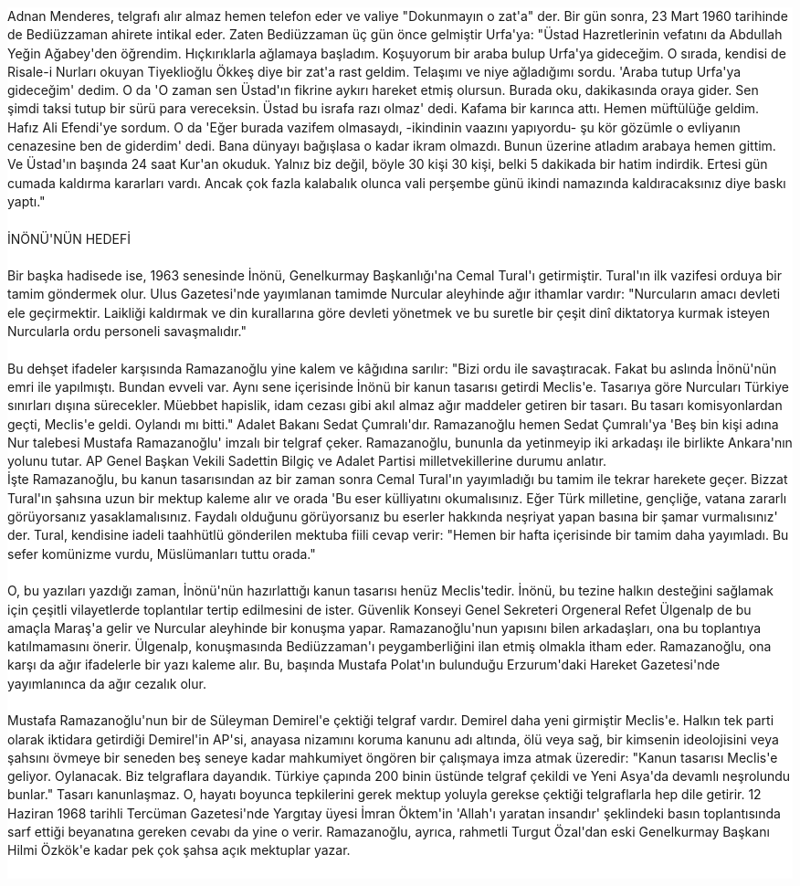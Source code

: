    Adnan Menderes, telgrafı alır almaz hemen telefon eder ve valiye "Dokunmayın o zat'a" der. Bir gün sonra, 23 Mart 1960 tarihinde de Bediüzzaman ahirete intikal eder. Zaten Bediüzzaman üç gün önce gelmiştir Urfa'ya: "Üstad Hazretlerinin vefatını da Abdullah Yeğin Ağabey'den öğrendim. Hıçkırıklarla ağlamaya başladım. Koşuyorum bir araba bulup Urfa'ya gideceğim. O sırada, kendisi de Risale-i Nurları okuyan Tiyeklioğlu Ökkeş diye bir zat'a rast geldim. Telaşımı ve niye ağladığımı sordu. 'Araba tutup Urfa'ya gideceğim' dedim. O da 'O zaman sen Üstad'ın fikrine aykırı hareket etmiş olursun. Burada oku, dakikasında oraya gider. Sen şimdi taksi tutup bir sürü para vereceksin. Üstad bu israfa razı olmaz' dedi. Kafama bir karınca attı. Hemen müftülüğe geldim. Hafız Ali Efendi'ye sordum. O da 'Eğer burada vazifem olmasaydı, -ikindinin vaazını yapıyordu- şu kör gözümle o evliyanın cenazesine ben de giderdim' dedi. Bana dünyayı bağışlasa o kadar ikram olmazdı. Bunun üzerine atladım arabaya hemen gittim. Ve Üstad'ın başında 24 saat Kur'an okuduk. Yalnız biz değil, böyle 30 kişi 30 kişi, belki 5 dakikada bir hatim indirdik. Ertesi gün cumada kaldırma kararları vardı. Ancak çok fazla kalabalık olunca vali perşembe günü ikindi namazında kaldıracaksınız diye baskı yaptı."
   <br/>
   <br/>
   İNÖNÜ'NÜN HEDEFİ
   <br/>
   <br/>
   Bir başka hadisede ise, 1963 senesinde İnönü, Genelkurmay Başkanlığı'na Cemal Tural'ı getirmiştir. Tural'ın ilk vazifesi orduya bir tamim göndermek olur. Ulus Gazetesi'nde yayımlanan tamimde Nurcular aleyhinde ağır ithamlar vardır: "Nurcuların amacı devleti ele geçirmektir. Laikliği kaldırmak ve din kurallarına göre devleti yönetmek ve bu suretle bir çeşit dinî diktatorya kurmak isteyen Nurcularla ordu personeli savaşmalıdır."
   <br/>
   <br/>
   Bu dehşet ifadeler karşısında Ramazanoğlu yine kalem ve kâğıdına sarılır: "Bizi ordu ile savaştıracak. Fakat bu aslında İnönü'nün emri ile yapılmıştı. Bundan evveli var. Aynı sene içerisinde İnönü bir kanun tasarısı getirdi Meclis'e. Tasarıya göre Nurcuları Türkiye sınırları dışına sürecekler. Müebbet hapislik, idam cezası gibi akıl almaz ağır maddeler getiren bir tasarı. Bu tasarı komisyonlardan geçti, Meclis'e geldi. Oylandı mı bitti." Adalet Bakanı Sedat Çumralı'dır. Ramazanoğlu hemen Sedat Çumralı'ya 'Beş bin kişi adına Nur talebesi Mustafa Ramazanoğlu' imzalı bir telgraf çeker. Ramazanoğlu, bununla da yetinmeyip iki arkadaşı ile birlikte Ankara'nın yolunu tutar. AP Genel Başkan Vekili Sadettin Bilgiç ve Adalet Partisi milletvekillerine durumu anlatır.
   <br/>
   İşte Ramazanoğlu, bu kanun tasarısından az bir zaman sonra Cemal Tural'ın yayımladığı bu tamim ile tekrar harekete geçer. Bizzat Tural'ın şahsına uzun bir mektup kaleme alır ve orada 'Bu eser külliyatını okumalısınız. Eğer Türk milletine, gençliğe, vatana zararlı görüyorsanız yasaklamalısınız. Faydalı olduğunu görüyorsanız bu eserler hakkında neşriyat yapan  basına bir şamar vurmalısınız' der. Tural, kendisine iadeli taahhütlü gönderilen mektuba fiili cevap verir: "Hemen bir hafta içerisinde bir tamim daha yayımladı. Bu sefer komünizme vurdu, Müslümanları tuttu orada."
   <br/>
   <br/>
   O, bu yazıları yazdığı zaman, İnönü'nün hazırlattığı kanun tasarısı henüz Meclis'tedir. İnönü, bu tezine halkın desteğini sağlamak için çeşitli vilayetlerde toplantılar tertip edilmesini de ister. Güvenlik Konseyi Genel Sekreteri Orgeneral Refet Ülgenalp de bu amaçla Maraş'a gelir ve Nurcular aleyhinde bir konuşma yapar. Ramazanoğlu'nun yapısını bilen arkadaşları, ona bu toplantıya katılmamasını önerir. Ülgenalp, konuşmasında Bediüzzaman'ı peygamberliğini ilan etmiş olmakla itham eder. Ramazanoğlu, ona karşı da ağır ifadelerle bir yazı kaleme alır. Bu, başında Mustafa Polat'ın bulunduğu Erzurum'daki Hareket Gazetesi'nde yayımlanınca da ağır cezalık olur.
   <br/>
   <br/>
   Mustafa Ramazanoğlu'nun bir de Süleyman Demirel'e çektiği telgraf vardır. Demirel daha yeni girmiştir Meclis'e. Halkın tek parti olarak iktidara getirdiği Demirel'in AP'si, anayasa nizamını koruma kanunu adı altında, ölü veya sağ, bir kimsenin ideolojisini veya şahsını övmeye bir seneden beş seneye kadar mahkumiyet öngören bir çalışmaya imza atmak üzeredir: "Kanun tasarısı Meclis'e geliyor. Oylanacak. Biz telgraflara dayandık.  Türkiye çapında 200 binin üstünde telgraf çekildi ve Yeni Asya'da devamlı neşrolundu bunlar." Tasarı kanunlaşmaz.  O, hayatı boyunca tepkilerini gerek mektup yoluyla gerekse çektiği telgraflarla hep dile getirir. 12 Haziran 1968 tarihli Tercüman Gazetesi'nde Yargıtay üyesi İmran Öktem'in 'Allah'ı yaratan insandır' şeklindeki basın toplantısında sarf ettiği beyanatına gereken cevabı da yine o verir.  Ramazanoğlu, ayrıca, rahmetli Turgut Özal'dan eski Genelkurmay Başkanı Hilmi Özkök'e kadar pek çok şahsa açık mektuplar yazar.
   <br/>
   <br/>